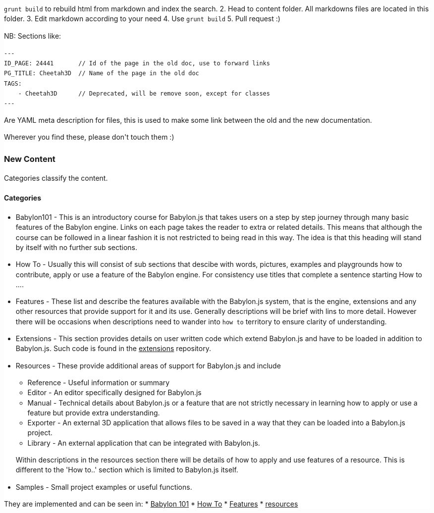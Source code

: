 ```grunt build``` to rebuild html from markdown and index the search.
2. Head to content folder. All markdowns files are located in this folder.
3. Edit markdown according to your need
4. Use ```grunt build```
5. Pull request :)

NB: Sections like:

    ---
    ID_PAGE: 24441       // Id of the page in the old doc, use to forward links
    PG_TITLE: Cheetah3D  // Name of the page in the old doc
    TAGS:
        - Cheetah3D      // Deprecated, will be remove soon, except for classes
    ---
Are YAML meta description for files, this is used to make some link between the old and the new documentation.

Wherever you find these, please don't touch them :)

### New Content
Categories classify the content. 

#### Categories

* Babylon101 - This is an introductory course for Babylon.js that takes users on a step by step journey through many basic features of the Babylon engine. Links on each page takes the reader to extra or related details. This means that although the course can be followed in a linear fashion it is not restricted to being read in this way. The idea is that this heading will stand by itself with no further sub sections.

* How To - Usually this will consist of sub sections that descibe with words, pictures, examples and playgrounds how to contribute, apply or use a feature of the Babylon engine. For consistency use titles that complete a sentence starting How to ....

* Features - These list and describe the features available with the Babylon.js system, that is the engine, extensions and any other resources that provide support for it and its use. Generally descriptions will be brief with lins to more detail. However there will be occasions when descriptions need to wander into `how to` territory to ensure clarity of understanding.

* Extensions - This section provides details on user written code which extend Babylon.js and have to be loaded in addition to Babylon.js. Such code is found in the [extensions](https://github.com/BabylonJS/Extensions) repository.

* Resources - These provide additional areas of support for Babylon.js and include
    * Reference - Useful information or summary 
    * Editor - An editor specifically designed for Babylon.js 
    * Manual - Technical details about Babylon.js or a feature that are not strictly necessary in learning how to apply or use a feature but provide extra understanding.
    * Exporter - An external 3D application that allows files to be saved in a way that they can be loaded into a Babylon.js project.
    * Library - An external application that can be integrated with Babylon.js.

    Within descriptions in the resources section there will be details of how to apply and use features of a resource. This is different to the 'How to..' section which is limited to Babylon.js itself.

* Samples - Small project examples or useful functions.        


They are implemented and can be seen in:
    * [Babylon 101](https://www.babylonjs.com/babylon101)
    * [How To](https://www.babylonjs.com/How_To)
    * [Features](https://www.babylonjs.com/features)
    * [resources](https://www.babylonjs.com/resources)
```